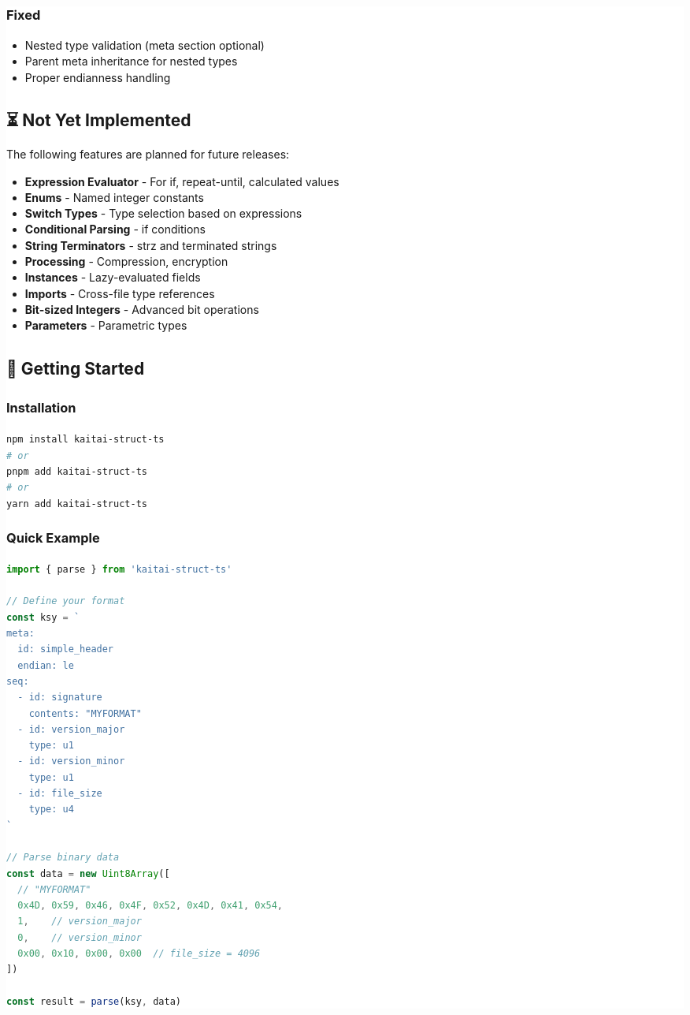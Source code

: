 ### Fixed
- Nested type validation (meta section optional)
- Parent meta inheritance for nested types
- Proper endianness handling

## ⏳ Not Yet Implemented

The following features are planned for future releases:

- **Expression Evaluator** - For if, repeat-until, calculated values
- **Enums** - Named integer constants
- **Switch Types** - Type selection based on expressions
- **Conditional Parsing** - if conditions
- **String Terminators** - strz and terminated strings
- **Processing** - Compression, encryption
- **Instances** - Lazy-evaluated fields
- **Imports** - Cross-file type references
- **Bit-sized Integers** - Advanced bit operations
- **Parameters** - Parametric types

## 🚀 Getting Started

### Installation

```bash
npm install kaitai-struct-ts
# or
pnpm add kaitai-struct-ts
# or
yarn add kaitai-struct-ts
```

### Quick Example

```typescript
import { parse } from 'kaitai-struct-ts'

// Define your format
const ksy = `
meta:
  id: simple_header
  endian: le
seq:
  - id: signature
    contents: "MYFORMAT"
  - id: version_major
    type: u1
  - id: version_minor
    type: u1
  - id: file_size
    type: u4
`

// Parse binary data
const data = new Uint8Array([
  // "MYFORMAT"
  0x4D, 0x59, 0x46, 0x4F, 0x52, 0x4D, 0x41, 0x54,
  1,    // version_major
  0,    // version_minor
  0x00, 0x10, 0x00, 0x00  // file_size = 4096
])

const result = parse(ksy, data)
```
